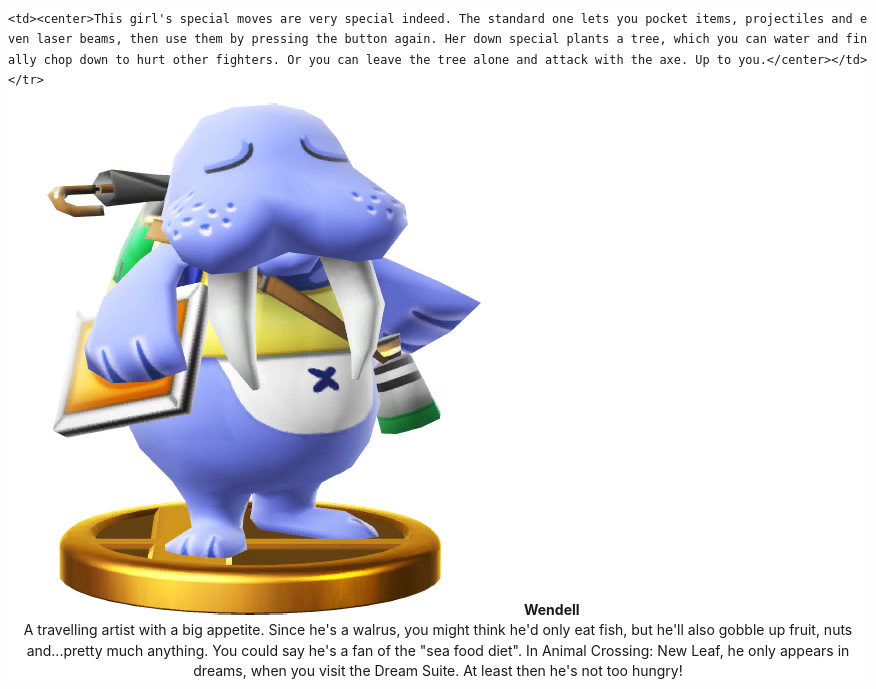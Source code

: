     <td><center>This girl's special moves are very special indeed. The standard one lets you pocket items, projectiles and even laser beams, then use them by pressing the button again. Her down special plants a tree, which you can water and finally chop down to hurt other fighters. Or you can leave the tree alone and attack with the axe. Up to you.</center></td></tr>

  <tr>
    <th><a href="Wendell.png" ><img src="Wendall_T.png" /></a></th>
    <th><b>Wendell</b></th>
    <td><center>A travelling artist with a big appetite. Since he's a walrus, you might think he'd only eat fish, but he'll also gobble up fruit, nuts and...pretty much anything. You could say he's a fan of the "sea food diet". In Animal Crossing: New Leaf, he only appears in dreams, when you visit the Dream Suite. At least then he's not too hungry!</center></td>
  </tr>
  <tr>